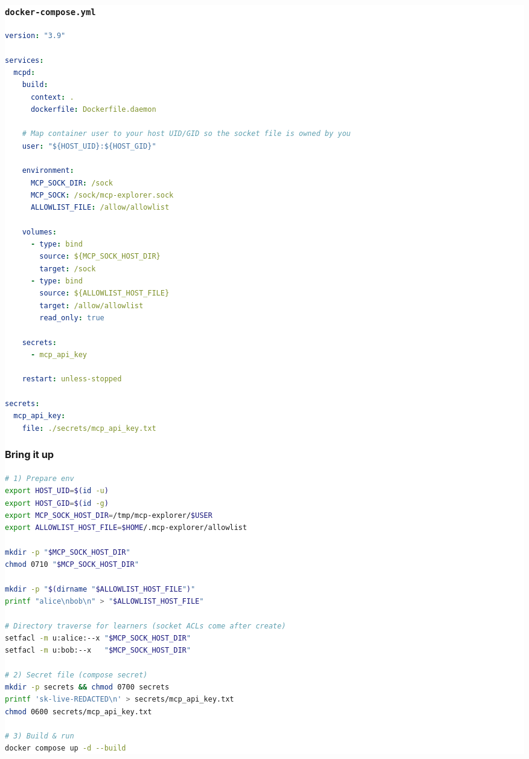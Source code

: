 ### `docker-compose.yml`

```yaml
version: "3.9"

services:
  mcpd:
    build:
      context: .
      dockerfile: Dockerfile.daemon

    # Map container user to your host UID/GID so the socket file is owned by you
    user: "${HOST_UID}:${HOST_GID}"

    environment:
      MCP_SOCK_DIR: /sock
      MCP_SOCK: /sock/mcp-explorer.sock
      ALLOWLIST_FILE: /allow/allowlist

    volumes:
      - type: bind
        source: ${MCP_SOCK_HOST_DIR}
        target: /sock
      - type: bind
        source: ${ALLOWLIST_HOST_FILE}
        target: /allow/allowlist
        read_only: true

    secrets:
      - mcp_api_key

    restart: unless-stopped

secrets:
  mcp_api_key:
    file: ./secrets/mcp_api_key.txt
```

### Bring it up

```bash
# 1) Prepare env
export HOST_UID=$(id -u)
export HOST_GID=$(id -g)
export MCP_SOCK_HOST_DIR=/tmp/mcp-explorer/$USER
export ALLOWLIST_HOST_FILE=$HOME/.mcp-explorer/allowlist

mkdir -p "$MCP_SOCK_HOST_DIR"
chmod 0710 "$MCP_SOCK_HOST_DIR"

mkdir -p "$(dirname "$ALLOWLIST_HOST_FILE")"
printf "alice\nbob\n" > "$ALLOWLIST_HOST_FILE"

# Directory traverse for learners (socket ACLs come after create)
setfacl -m u:alice:--x "$MCP_SOCK_HOST_DIR"
setfacl -m u:bob:--x   "$MCP_SOCK_HOST_DIR"

# 2) Secret file (compose secret)
mkdir -p secrets && chmod 0700 secrets
printf 'sk-live-REDACTED\n' > secrets/mcp_api_key.txt
chmod 0600 secrets/mcp_api_key.txt

# 3) Build & run
docker compose up -d --build
```